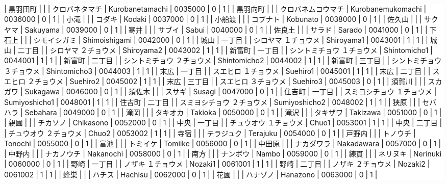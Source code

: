 | 黒羽田町 |  |  | クロバネタマチ   | Kurobanetamachi | 0035000 | 0 | 1 |
| 黒羽向町 |  |  | クロバネムコウマチ   | Kurobanemukomachi | 0036000 | 0 | 1 |
| 小滝 |  |  | コダキ   | Kodaki | 0037000 | 0 | 1 |
| 小船渡 |  |  | コブナト   | Kobunato | 0038000 | 0 | 1 |
| 佐久山 |  |  | サクヤマ   | Sakuyama | 0039000 | 0 | 1 |
| 寒井 |  |  | サブイ   | Sabui | 0040000 | 0 | 1 |
| 佐良土 |  |  | サラド   | Sarado | 0041000 | 0 | 1 |
| 下石上 |  |  | シモイシガミ   | Shimoishigami | 0042000 | 0 | 1 |
| 城山 | 一丁目 |  | シロヤマ １チョウメ  | Shiroyama1 | 0043001 | 1 | 1 |
| 城山 | 二丁目 |  | シロヤマ ２チョウメ  | Shiroyama2 | 0043002 | 1 | 1 |
| 新富町 | 一丁目 |  | シントミチョウ １チョウメ  | Shintomicho1 | 0044001 | 1 | 1 |
| 新富町 | 二丁目 |  | シントミチョウ ２チョウメ  | Shintomicho2 | 0044002 | 1 | 1 |
| 新富町 | 三丁目 |  | シントミチョウ ３チョウメ  | Shintomicho3 | 0044003 | 1 | 1 |
| 末広 | 一丁目 |  | スエヒロ １チョウメ  | Suehiro1 | 0045001 | 1 | 1 |
| 末広 | 二丁目 |  | スエヒロ ２チョウメ  | Suehiro2 | 0045002 | 1 | 1 |
| 末広 | 三丁目 |  | スエヒロ ３チョウメ  | Suehiro3 | 0045003 | 0 | 1 |
| 須賀川 |  |  | スカガワ   | Sukagawa | 0046000 | 0 | 1 |
| 須佐木 |  |  | スサギ   | Susagi | 0047000 | 0 | 1 |
| 住吉町 | 一丁目 |  | スミヨシチョウ １チョウメ  | Sumiyoshicho1 | 0048001 | 1 | 1 |
| 住吉町 | 二丁目 |  | スミヨシチョウ ２チョウメ  | Sumiyoshicho2 | 0048002 | 1 | 1 |
| 狭原 |  |  | セバハラ   | Sebahara | 0049000 | 0 | 1 |
| 滝岡 |  |  | タキオカ   | Takioka | 0050000 | 0 | 1 |
| 滝沢 |  |  | タキザワ   | Takizawa | 0051000 | 0 | 1 |
| 親園 |  |  | チカソノ   | Chikasono | 0052000 | 0 | 1 |
| 中央 | 一丁目 |  | チュウオウ １チョウメ  | Chuo1 | 0053001 | 1 | 1 |
| 中央 | 二丁目 |  | チュウオウ ２チョウメ  | Chuo2 | 0053002 | 1 | 1 |
| 寺宿 |  |  | テラジュク   | Terajuku | 0054000 | 0 | 1 |
| 戸野内 |  |  | トノウチ   | Tonochi | 0055000 | 0 | 1 |
| 富池 |  |  | トミイケ   | Tomiike | 0056000 | 0 | 1 |
| 中田原 |  |  | ナカダワラ   | Nakadawara | 0057000 | 0 | 1 |
| 中野内 |  |  | ナカノウチ   | Nakanochi | 0058000 | 0 | 1 |
| 南方 |  |  | ナンボウ   | Nambo | 0059000 | 0 | 1 |
| 練貫 |  |  | ネリヌキ   | Nerinuki | 0060000 | 0 | 1 |
| 野崎 | 一丁目 |  | ノザキ １チョウメ  | Nozaki1 | 0061001 | 1 | 1 |
| 野崎 | 二丁目 |  | ノザキ ２チョウメ  | Nozaki2 | 0061002 | 1 | 1 |
| 蜂巣 |  |  | ハチス   | Hachisu | 0062000 | 0 | 1 |
| 花園 |  |  | ハナゾノ   | Hanazono | 0063000 | 0 | 1 |